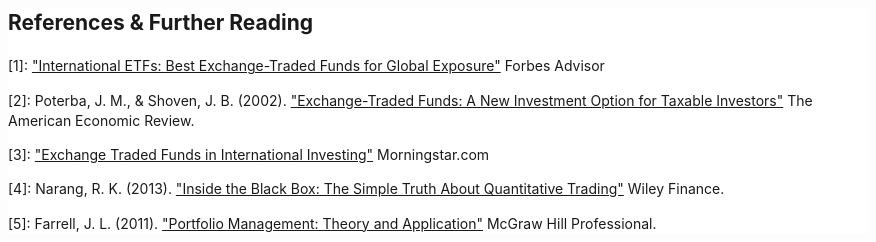 ## References & Further Reading

[1]: ["International ETFs: Best Exchange-Traded Funds for Global Exposure"](https://www.morningstar.com/funds/best-international-stock-funds) Forbes Advisor

[2]: Poterba, J. M., & Shoven, J. B. (2002). ["Exchange-Traded Funds: A New Investment Option for Taxable Investors"](https://economics.mit.edu/sites/default/files/publications/Exchange-Traded%20Funds%20A%20New%20Investment%20Option.pdf) The American Economic Review.

[3]: ["Exchange Traded Funds in International Investing"](https://www.investopedia.com/terms/i/international-etf.asp) Morningstar.com

[4]: Narang, R. K. (2013). ["Inside the Black Box: The Simple Truth About Quantitative Trading"](https://onlinelibrary.wiley.com/doi/book/10.1002/9781118267738) Wiley Finance.

[5]: Farrell, J. L. (2011). ["Portfolio Management: Theory and Application"](https://archive.org/details/portfoliomanagem0000farr) McGraw Hill Professional.